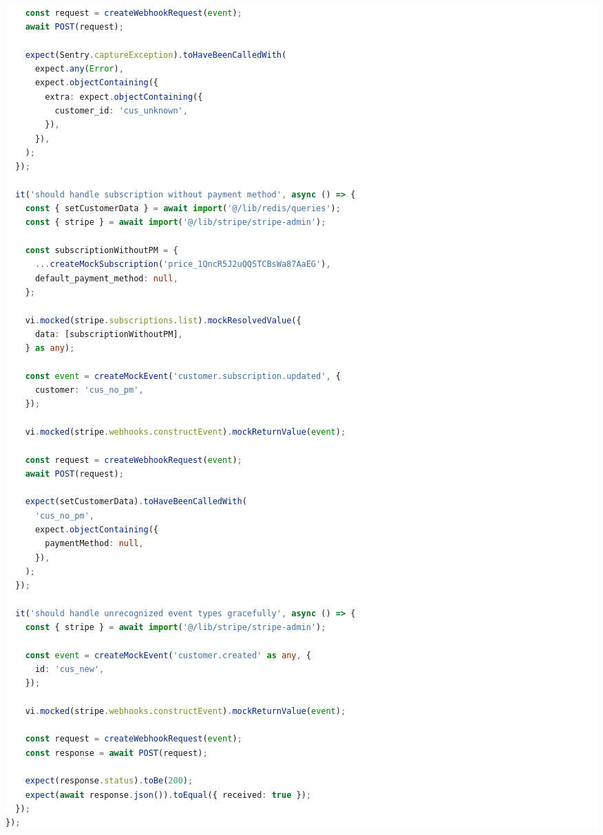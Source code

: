 ```typescript
    const request = createWebhookRequest(event);
    await POST(request);

    expect(Sentry.captureException).toHaveBeenCalledWith(
      expect.any(Error),
      expect.objectContaining({
        extra: expect.objectContaining({
          customer_id: 'cus_unknown',
        }),
      }),
    );
  });

  it('should handle subscription without payment method', async () => {
    const { setCustomerData } = await import('@/lib/redis/queries');
    const { stripe } = await import('@/lib/stripe/stripe-admin');

    const subscriptionWithoutPM = {
      ...createMockSubscription('price_1QncR5J2uQQSTCBsWa87AaEG'),
      default_payment_method: null,
    };
    
    vi.mocked(stripe.subscriptions.list).mockResolvedValue({
      data: [subscriptionWithoutPM],
    } as any);

    const event = createMockEvent('customer.subscription.updated', {
      customer: 'cus_no_pm',
    });
    
    vi.mocked(stripe.webhooks.constructEvent).mockReturnValue(event);

    const request = createWebhookRequest(event);
    await POST(request);

    expect(setCustomerData).toHaveBeenCalledWith(
      'cus_no_pm',
      expect.objectContaining({
        paymentMethod: null,
      }),
    );
  });

  it('should handle unrecognized event types gracefully', async () => {
    const { stripe } = await import('@/lib/stripe/stripe-admin');

    const event = createMockEvent('customer.created' as any, {
      id: 'cus_new',
    });
    
    vi.mocked(stripe.webhooks.constructEvent).mockReturnValue(event);

    const request = createWebhookRequest(event);
    const response = await POST(request);

    expect(response.status).toBe(200);
    expect(await response.json()).toEqual({ received: true });
  });
});
```
